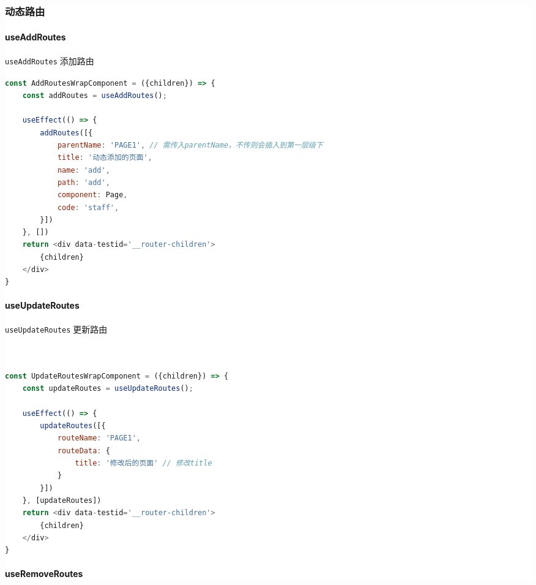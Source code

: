 ### 动态路由

#### useAddRoutes

`useAddRoutes` 添加路由

```js
const AddRoutesWrapComponent = ({children}) => {
    const addRoutes = useAddRoutes();

    useEffect(() => {
        addRoutes([{
            parentName: 'PAGE1', // 需传入parentName，不传则会插入到第一层级下
            title: '动态添加的页面',
            name: 'add',
            path: 'add',
            component: Page,
            code: 'staff',
        }])
    }, [])
    return <div data-testid='__router-children'>
        {children}
    </div>
}
```

#### useUpdateRoutes

`useUpdateRoutes` 更新路由

```js


const UpdateRoutesWrapComponent = ({children}) => {
    const updateRoutes = useUpdateRoutes();

    useEffect(() => {
        updateRoutes([{
            routeName: 'PAGE1',
            routeData: {
                title: '修改后的页面' // 修改title
            }
        }])
    }, [updateRoutes])
    return <div data-testid='__router-children'>
        {children}
    </div>
}


```

#### useRemoveRoutes
